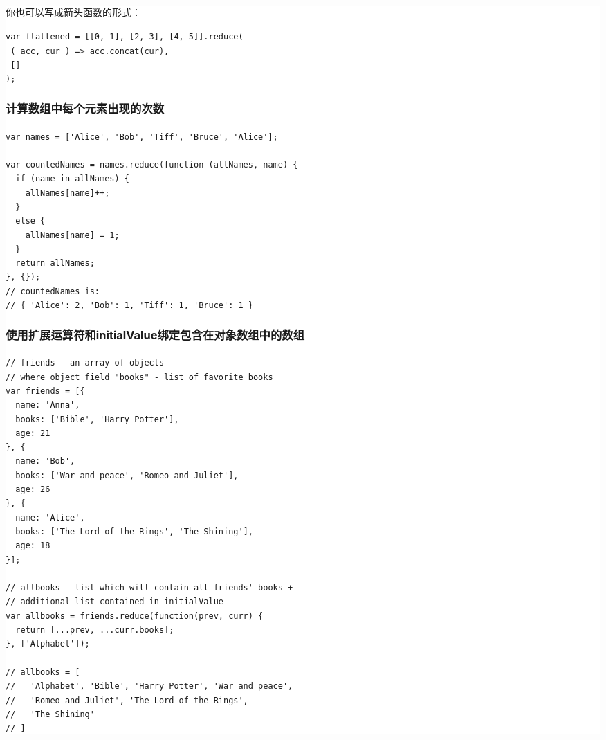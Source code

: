 
你也可以写成箭头函数的形式：


```
var flattened = [[0, 1], [2, 3], [4, 5]].reduce(
 ( acc, cur ) => acc.concat(cur),
 []
);
```

### 计算数组中每个元素出现的次数<a name="计算数组中每个元素出现的次数"></a>

```
var names = ['Alice', 'Bob', 'Tiff', 'Bruce', 'Alice'];

var countedNames = names.reduce(function (allNames, name) { 
  if (name in allNames) {
    allNames[name]++;
  }
  else {
    allNames[name] = 1;
  }
  return allNames;
}, {});
// countedNames is:
// { 'Alice': 2, 'Bob': 1, 'Tiff': 1, 'Bruce': 1 }
```

### 使用扩展运算符和initialValue绑定包含在对象数组中的数组<a name="使用扩展运算符和initialValue绑定包含在对象数组中的数组"></a>

```
// friends - an array of objects 
// where object field "books" - list of favorite books 
var friends = [{
  name: 'Anna',
  books: ['Bible', 'Harry Potter'],
  age: 21
}, {
  name: 'Bob',
  books: ['War and peace', 'Romeo and Juliet'],
  age: 26
}, {
  name: 'Alice',
  books: ['The Lord of the Rings', 'The Shining'],
  age: 18
}];

// allbooks - list which will contain all friends' books +  
// additional list contained in initialValue
var allbooks = friends.reduce(function(prev, curr) {
  return [...prev, ...curr.books];
}, ['Alphabet']);

// allbooks = [
//   'Alphabet', 'Bible', 'Harry Potter', 'War and peace', 
//   'Romeo and Juliet', 'The Lord of the Rings',
//   'The Shining'
// ]
```
